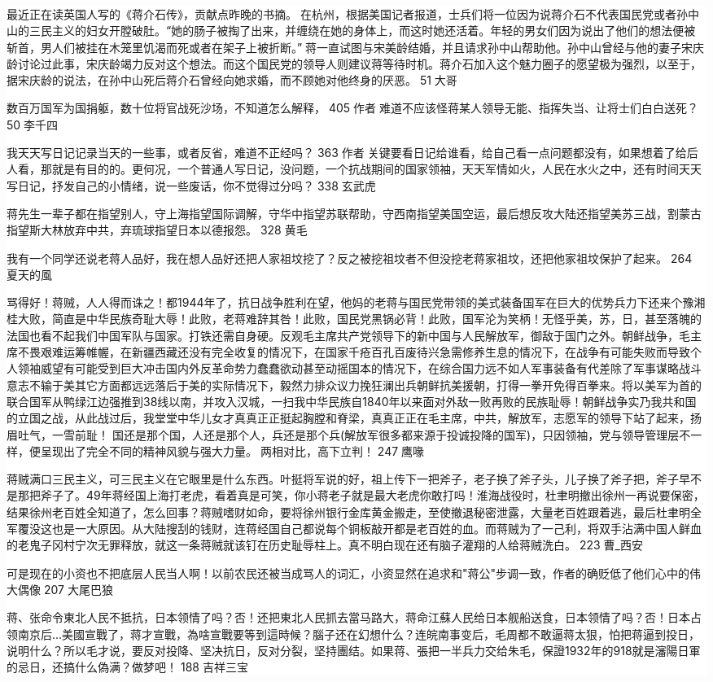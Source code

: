  最近正在读英国人写的《蒋介石传》，贡献点昨晚的书摘。
在杭州，根据美国记者报道，士兵们将一位因为说蒋介石不代表国民党或者孙中山的三民主义的妇女开膛破肚。“她的肠子被掏了出来，并缠绕在她的身体上，而这时她还活着。年轻的男女们因为说出了他们的想法便被斩首，男人们被挂在木笼里饥渴而死或者在架子上被折断。”
蒋一直试图与宋美龄结婚，并且请求孙中山帮助他。孙中山曾经与他的妻子宋庆龄讨论过此事，宋庆龄竭力反对这个想法。而这个国民党的领导人则建议蒋等待时机。蒋介石加入这个魅力圈子的愿望极为强烈，以至于，据宋庆龄的说法，在孙中山死后蒋介石曾经向她求婚，而不顾她对他终身的厌恶。
 51
大哥

 数百万国军为国捐躯，数十位将官战死沙场，不知道怎么解释，
 405
作者
 难道不应该怪蒋某人领导无能、指挥失当、让将士们白白送死？
 50
李千四

 我天天写日记记录当天的一些事，或者反省，难道不正经吗？
 363
作者
 关键要看日记给谁看，给自己看一点问题都没有，如果想着了给后人看，那就是有目的的。更何况，一个普通人写日记，没问题，一个抗战期间的国家领袖，天天军情如火，人民在水火之中，还有时间天天写日记，抒发自己的小情绪，说一些废话，你不觉得过分吗？
 338
玄武虎

 蒋先生一辈子都在指望别人，守上海指望国际调解，守华中指望苏联帮助，守西南指望美国空运，最后想反攻大陆还指望美苏三战，割蒙古指望斯大林放弃中共，弃琉球指望日本以德报怨。
 328
黄毛

 我有一个同学还说老蒋人品好，我在想人品好还把人家祖坟挖了？反之被挖祖坟者不但没挖老蒋家祖坟，还把他家祖坟保护了起来。
 264
夏天的風

 骂得好！蒋贼，人人得而诛之！都1944年了，抗日战争胜利在望，他妈的老蒋与国民党带领的美式装备国军在巨大的优势兵力下还来个豫湘桂大败，简直是中华民族奇耻大辱！此败，老蒋难辞其咎！此败，国民党黑锅必背！此败，国军沦为笑柄！无怪乎美，苏，日，甚至落魄的法国也看不起我们中国军队与国家。打铁还需自身硬。反观毛主席共产党领导下的新中国与人民解放军，御敌于国门之外。朝鲜战争，毛主席不畏艰难运筹帷幄，在新疆西藏还没有完全收复的情况下，在国家千疮百孔百废待兴急需修养生息的情况下，在战争有可能失败而导致个人领袖威望有可能受到巨大冲击国内外反革命势力蠢蠢欲动甚至动摇国本的情况下，在综合国力远不如人军事装备有代差除了军事谋略战斗意志不输于美其它方面都远远落后于美的实际情况下，毅然力排众议力挽狂澜出兵朝鲜抗美援朝，打得一拳开免得百拳来。将以美军为首的联合国军从鸭绿江边强推到38线以南，并攻入汉城，一扫我中华民族自1840年以来面对外敌一败再败的民族耻辱！朝鲜战争实乃我共和国的立国之战，从此战过后，我堂堂中华儿女才真真正正挺起胸膛和脊梁，真真正正在毛主席，中共，解放军，志愿军的领导下站了起来，扬眉吐气，一雪前耻！
国还是那个国，人还是那个人，兵还是那个兵(解放军很多都来源于投诚投降的国军)，只因领袖，党与领导管理层不一样，便呈现出了完全不同的精神风貌与强大力量。
两相对比，高下立判！
 247
鹰喙

 蒋贼满口三民主义，可三民主义在它眼里是什么东西。叶挺将军说的好，祖上传下一把斧子，老子换了斧子头，儿子换了斧子把，斧子早不是那把斧子了。49年蒋经国上海打老虎，看着真是可笑，你小蒋老子就是最大老虎你敢打吗！淮海战役时，杜聿明撤出徐州一再说要保密，结果徐州老百姓全知道了，怎么回事？蒋贼嗜财如命，要将徐州银行金库黄金搬走，至使撤退秘密泄露，大量老百姓跟着逃，最后杜聿明全军覆没这也是一大原因。从大陆搜刮的钱财，连蒋经国自己都说每个铜板敲开都是老百姓的血。而蒋贼为了一己利，将双手沾满中国人鲜血的老鬼子冈村宁次无罪释放，就这一条蒋贼就该钉在历史耻辱柱上。真不明白现在还有脑子灌翔的人给蒋贼洗白。
 223
曹_西安

 可是现在的小资也不把底层人民当人啊！以前农民还被当成骂人的词汇，小资显然在追求和"蒋公"步调一致，作者的确贬低了他们心中的伟大偶像
 207
大尾巴狼

 蒋、张命令東北人民不抵抗，日本领情了吗？否！还把東北人民抓去當马路大，蒋命江蘇人民给日本舰船送食，日本领情了吗？否！日本占领南京后...美國宣戰了，蒋才宣戰，為啥宣戰要等到這時候？腦子还在幻想什么？连皖南事变后，毛周都不敢逼蒋太狠，怕把蒋逼到投日，说明什么？所以毛才说，要反对投降、坚决抗日，反对分裂，坚持團结。如果蒋、張把一半兵力交给朱毛，保證1932年的918就是瀋陽日軍的忌日，还搞什么偽满？做梦吧！
 188
吉祥三宝
